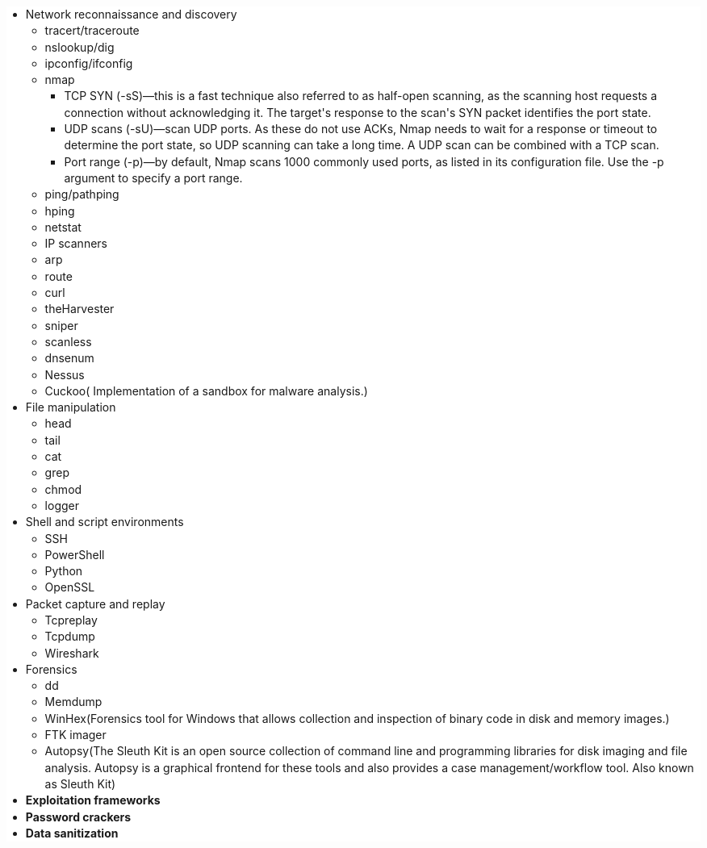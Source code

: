 - Network reconnaissance and discovery
  - tracert/traceroute
  - nslookup/dig
  - ipconfig/ifconfig
  - nmap
    - TCP SYN (-sS)—this is a fast technique also referred to as half-open scanning, as the scanning host requests a connection without acknowledging it. The target's response to the scan's SYN packet identifies the port state.
    - UDP scans (-sU)—scan UDP ports. As these do not use ACKs, Nmap needs to wait for a response or timeout to determine the port state, so UDP scanning can take a long time. A UDP scan can be combined with a TCP scan.
    - Port range (-p)—by default, Nmap scans 1000 commonly used ports, as listed in its configuration file. Use the -p argument to specify a port range.
  - ping/pathping
  - hping
  - netstat
  - IP scanners
  - arp
  - route
  - curl
  - theHarvester
  - sniper
  - scanless
  - dnsenum
  - Nessus
  - Cuckoo( Implementation of a sandbox for malware analysis.)
- File manipulation
  - head
  - tail
  - cat
  - grep
  - chmod
  - logger
- Shell and script environments
  - SSH
  - PowerShell
  - Python
  - OpenSSL
- Packet capture and replay
  - Tcpreplay
  - Tcpdump
  - Wireshark
- Forensics
  - dd
  - Memdump
  - WinHex(Forensics tool for Windows that allows collection and inspection of binary code in disk and memory images.)
  - FTK imager
  - Autopsy(The Sleuth Kit is an open source collection of command line and programming libraries for disk imaging and file analysis. Autopsy is a graphical frontend for these tools and also provides a case management/workflow tool. Also known as Sleuth Kit)
- **Exploitation frameworks**
- **Password crackers**
- **Data sanitization**

